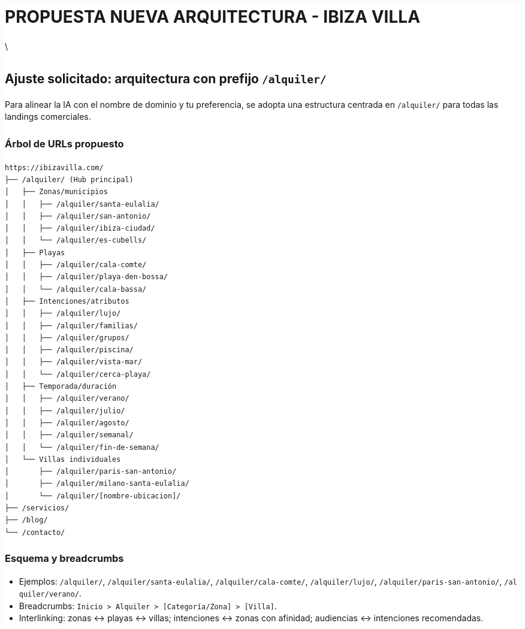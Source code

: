 # PROPUESTA NUEVA ARQUITECTURA - IBIZA VILLA
\
## Ajuste solicitado: arquitectura con prefijo `/alquiler/`

Para alinear la IA con el nombre de dominio y tu preferencia, se adopta una estructura centrada en `/alquiler/` para todas las landings comerciales.

### Árbol de URLs propuesto
```
https://ibizavilla.com/
├── /alquiler/ (Hub principal)
│   ├── Zonas/municipios
│   │   ├── /alquiler/santa-eulalia/
│   │   ├── /alquiler/san-antonio/
│   │   ├── /alquiler/ibiza-ciudad/
│   │   └── /alquiler/es-cubells/
│   ├── Playas
│   │   ├── /alquiler/cala-comte/
│   │   ├── /alquiler/playa-den-bossa/
│   │   └── /alquiler/cala-bassa/
│   ├── Intenciones/atributos
│   │   ├── /alquiler/lujo/
│   │   ├── /alquiler/familias/
│   │   ├── /alquiler/grupos/
│   │   ├── /alquiler/piscina/
│   │   ├── /alquiler/vista-mar/
│   │   └── /alquiler/cerca-playa/
│   ├── Temporada/duración
│   │   ├── /alquiler/verano/
│   │   ├── /alquiler/julio/
│   │   ├── /alquiler/agosto/
│   │   ├── /alquiler/semanal/
│   │   └── /alquiler/fin-de-semana/
│   └── Villas individuales
│       ├── /alquiler/paris-san-antonio/
│       ├── /alquiler/milano-santa-eulalia/
│       └── /alquiler/[nombre-ubicacion]/
├── /servicios/
├── /blog/
└── /contacto/
```

### Esquema y breadcrumbs
- Ejemplos: `/alquiler/`, `/alquiler/santa-eulalia/`, `/alquiler/cala-comte/`, `/alquiler/lujo/`, `/alquiler/paris-san-antonio/`, `/alquiler/verano/`.
- Breadcrumbs: `Inicio > Alquiler > [Categoría/Zona] > [Villa]`.
- Interlinking: zonas ↔ playas ↔ villas; intenciones ↔ zonas con afinidad; audiencias ↔ intenciones recomendadas.
